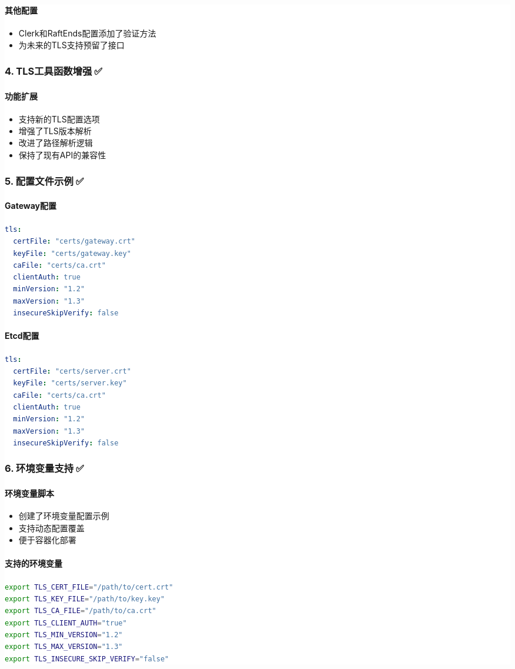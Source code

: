 #### 其他配置
- Clerk和RaftEnds配置添加了验证方法
- 为未来的TLS支持预留了接口

### 4. TLS工具函数增强 ✅

#### 功能扩展
- 支持新的TLS配置选项
- 增强了TLS版本解析
- 改进了路径解析逻辑
- 保持了现有API的兼容性

### 5. 配置文件示例 ✅

#### Gateway配置
```yaml
tls:
  certFile: "certs/gateway.crt"
  keyFile: "certs/gateway.key"
  caFile: "certs/ca.crt"
  clientAuth: true
  minVersion: "1.2"
  maxVersion: "1.3"
  insecureSkipVerify: false
```

#### Etcd配置
```yaml
tls:
  certFile: "certs/server.crt"
  keyFile: "certs/server.key"
  caFile: "certs/ca.crt"
  clientAuth: true
  minVersion: "1.2"
  maxVersion: "1.3"
  insecureSkipVerify: false
```

### 6. 环境变量支持 ✅

#### 环境变量脚本
- 创建了环境变量配置示例
- 支持动态配置覆盖
- 便于容器化部署

#### 支持的环境变量
```bash
export TLS_CERT_FILE="/path/to/cert.crt"
export TLS_KEY_FILE="/path/to/key.key"
export TLS_CA_FILE="/path/to/ca.crt"
export TLS_CLIENT_AUTH="true"
export TLS_MIN_VERSION="1.2"
export TLS_MAX_VERSION="1.3"
export TLS_INSECURE_SKIP_VERIFY="false"
```
